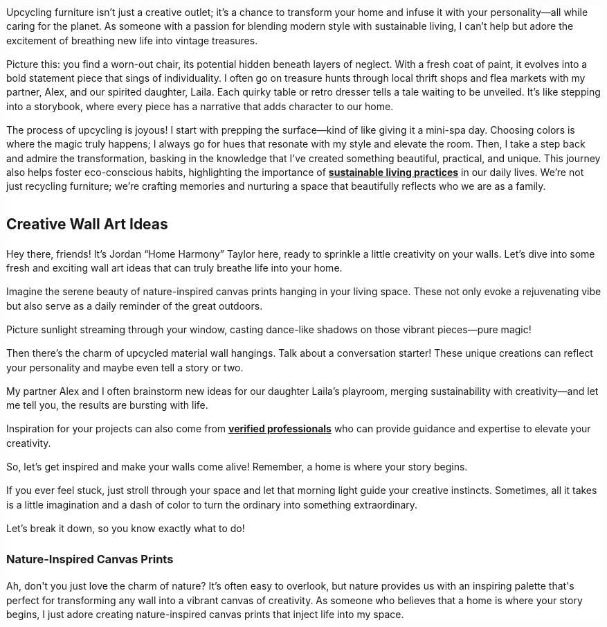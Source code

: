 Upcycling furniture isn’t just a creative outlet; it’s a chance to transform your home and infuse it with your personality—all while caring for the planet. As someone with a passion for blending modern style with sustainable living, I can’t help but adore the excitement of breathing new life into vintage treasures.

Picture this: you find a worn-out chair, its potential hidden beneath layers of neglect. With a fresh coat of paint, it evolves into a bold statement piece that sings of individuality. I often go on treasure hunts through local thrift shops and flea markets with my partner, Alex, and our spirited daughter, Laila. Each quirky table or retro dresser tells a tale waiting to be unveiled. It’s like stepping into a storybook, where every piece has a narrative that adds character to our home.

The process of upcycling is joyous! I start with prepping the surface—kind of like giving it a mini-spa day. Choosing colors is where the magic truly happens; I always go for hues that resonate with my style and elevate the room. Then, I take a step back and admire the transformation, basking in the knowledge that I’ve created something beautiful, practical, and unique. This journey also helps foster eco-conscious habits, highlighting the importance of [**sustainable living practices**](https://homeservicebuzz.com/category/home-renovation-guides) in our daily lives. We’re not just recycling furniture; we’re crafting memories and nurturing a space that beautifully reflects who we are as a family.

## Creative Wall Art Ideas

Hey there, friends! It’s Jordan “Home Harmony” Taylor here, ready to sprinkle a little creativity on your walls. Let’s dive into some fresh and exciting wall art ideas that can truly breathe life into your home.

Imagine the serene beauty of nature-inspired canvas prints hanging in your living space. These not only evoke a rejuvenating vibe but also serve as a daily reminder of the great outdoors.

Picture sunlight streaming through your window, casting dance-like shadows on those vibrant pieces—pure magic!

Then there’s the charm of upcycled material wall hangings. Talk about a conversation starter! These unique creations can reflect your personality and maybe even tell a story or two.

My partner Alex and I often brainstorm new ideas for our daughter Laila’s playroom, merging sustainability with creativity—and let me tell you, the results are bursting with life.

Inspiration for your projects can also come from [**verified professionals**](https://homeservicebuzz.com) who can provide guidance and expertise to elevate your creativity.

So, let’s get inspired and make your walls come alive! Remember, a home is where your story begins.

If you ever feel stuck, just stroll through your space and let that morning light guide your creative instincts. Sometimes, all it takes is a little imagination and a dash of color to turn the ordinary into something extraordinary.

Let’s break it down, so you know exactly what to do!

### Nature-Inspired Canvas Prints

Ah, don't you just love the charm of nature? It’s often easy to overlook, but nature provides us with an inspiring palette that's perfect for transforming any wall into a vibrant canvas of creativity. As someone who believes that a home is where your story begins, I just adore creating nature-inspired canvas prints that inject life into my space.
